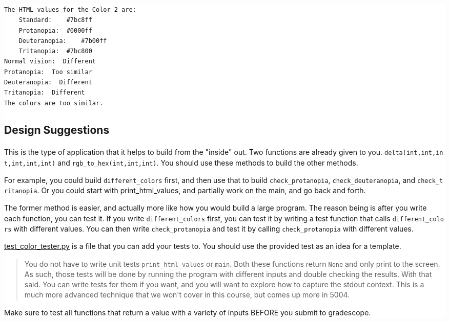 ```text
The HTML values for the Color 2 are: 
	Standard:	 #7bc8ff
	Protanopia:	 #0000ff
	Deuteranopia:	 #7b00ff
	Tritanopia:	 #7bc800
Normal vision:  Different
Protanopia:  Too similar
Deuteranopia:  Different
Tritanopia:  Different
The colors are too similar.
```

## Design Suggestions

This is the type of application that it helps to build from the "inside" out. Two functions are already given to you. `delta(int,int,int,int,int,int)` and `rgb_to_hex(int,int,int)`. You should use these methods to build the other methods.

For example, you could build `different_colors` first, and then use that to build `check_protanopia`, `check_deuteranopia`, and `check_tritanopia`. Or you could start with print_html_values, and partially work on the main, and go back and forth.

The former method is easier, and actually more like how you would build a large program. The reason being is after you write each function, you can test it. If you write `different_colors` first, you can test it by writing a test function that calls `different_colors` with different values. You can then write `check_protanopia` and test it by calling `check_protanopia` with different values.

[test_color_tester.py](../test_color_tester.py) is a file that you can add your tests to. You should use the provided test as an idea for a template.

> You do not have to write unit tests `print_html_values` or `main`. Both these functions return `None` and only
> print to the screen. As such, those tests will be done by running the program with different inputs and 
> double checking the results. With that said. You can write tests for them if you want, and you will want to explore how to capture the stdout context. This is a much more advanced technique that we won't cover in this course, but comes up more in 5004.  


Make sure to test all functions that return a value with a variety of inputs BEFORE you submit to gradescope. 